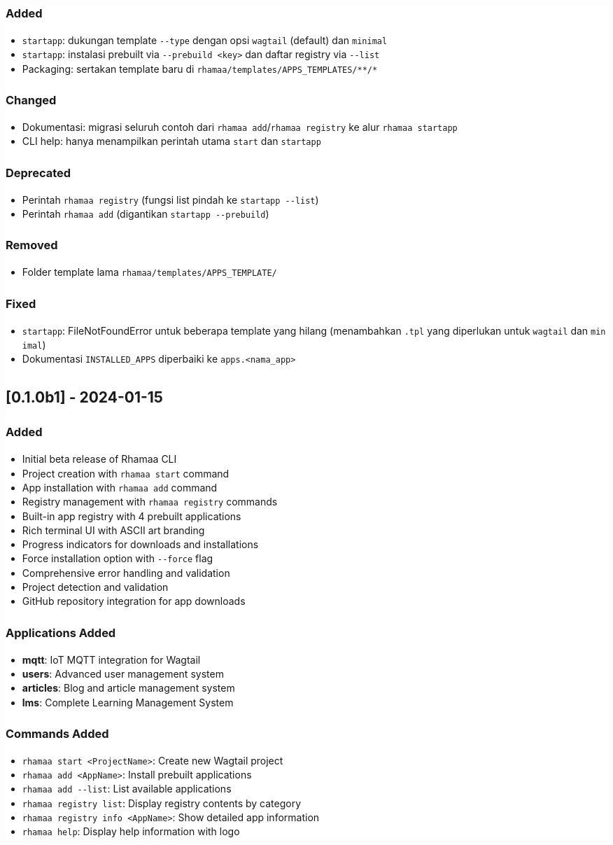 ### Added
- `startapp`: dukungan template `--type` dengan opsi `wagtail` (default) dan `minimal`
- `startapp`: instalasi prebuilt via `--prebuild <key>` dan daftar registry via `--list`
- Packaging: sertakan template baru di `rhamaa/templates/APPS_TEMPLATES/**/*`

### Changed
- Dokumentasi: migrasi seluruh contoh dari `rhamaa add`/`rhamaa registry` ke alur `rhamaa startapp`
- CLI help: hanya menampilkan perintah utama `start` dan `startapp`

### Deprecated
- Perintah `rhamaa registry` (fungsi list pindah ke `startapp --list`)
- Perintah `rhamaa add` (digantikan `startapp --prebuild`)

### Removed
- Folder template lama `rhamaa/templates/APPS_TEMPLATE/`

### Fixed
- `startapp`: FileNotFoundError untuk beberapa template yang hilang (menambahkan `.tpl` yang diperlukan untuk `wagtail` dan `minimal`)
- Dokumentasi `INSTALLED_APPS` diperbaiki ke `apps.<nama_app>`

## [0.1.0b1] - 2024-01-15

### Added
- Initial beta release of Rhamaa CLI
- Project creation with `rhamaa start` command
- App installation with `rhamaa add` command
- Registry management with `rhamaa registry` commands
- Built-in app registry with 4 prebuilt applications
- Rich terminal UI with ASCII art branding
- Progress indicators for downloads and installations
- Force installation option with `--force` flag
- Comprehensive error handling and validation
- Project detection and validation
- GitHub repository integration for app downloads

### Applications Added
- **mqtt**: IoT MQTT integration for Wagtail
- **users**: Advanced user management system
- **articles**: Blog and article management system
- **lms**: Complete Learning Management System

### Commands Added
- `rhamaa start <ProjectName>`: Create new Wagtail project
- `rhamaa add <AppName>`: Install prebuilt applications
- `rhamaa add --list`: List available applications
- `rhamaa registry list`: Display registry contents by category
- `rhamaa registry info <AppName>`: Show detailed app information
- `rhamaa help`: Display help information with logo
